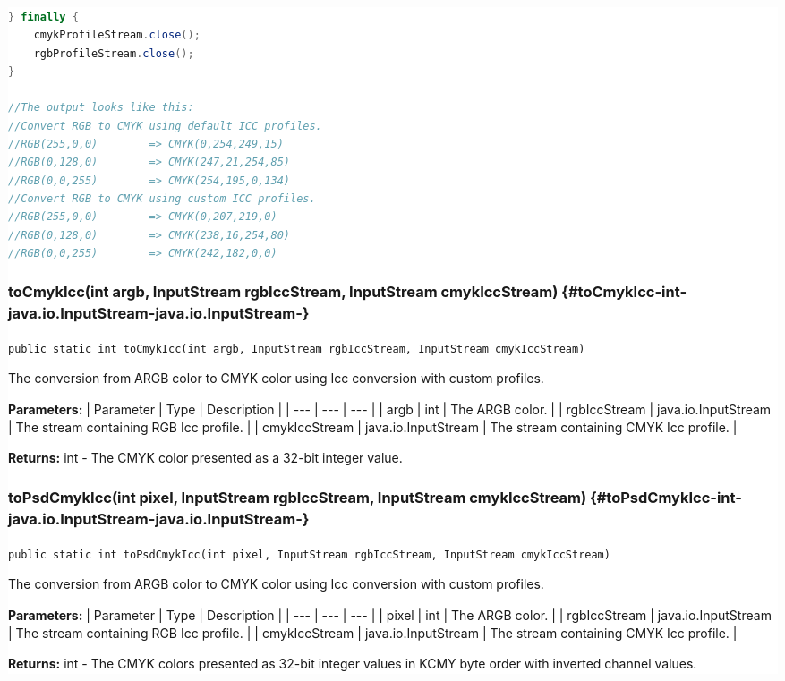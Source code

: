 ``` java
} finally {
    cmykProfileStream.close();
    rgbProfileStream.close();
}

//The output looks like this:
//Convert RGB to CMYK using default ICC profiles.
//RGB(255,0,0)        => CMYK(0,254,249,15)
//RGB(0,128,0)        => CMYK(247,21,254,85)
//RGB(0,0,255)        => CMYK(254,195,0,134)
//Convert RGB to CMYK using custom ICC profiles.
//RGB(255,0,0)        => CMYK(0,207,219,0)
//RGB(0,128,0)        => CMYK(238,16,254,80)
//RGB(0,0,255)        => CMYK(242,182,0,0)
```

### toCmykIcc(int argb, InputStream rgbIccStream, InputStream cmykIccStream) {#toCmykIcc-int-java.io.InputStream-java.io.InputStream-}
```
public static int toCmykIcc(int argb, InputStream rgbIccStream, InputStream cmykIccStream)
```


The conversion from ARGB color to CMYK color using Icc conversion with custom profiles.

**Parameters:**
| Parameter | Type | Description |
| --- | --- | --- |
| argb | int | The ARGB color. |
| rgbIccStream | java.io.InputStream | The stream containing RGB Icc profile. |
| cmykIccStream | java.io.InputStream | The stream containing CMYK Icc profile. |

**Returns:**
int - The CMYK color presented as a 32-bit integer value.
### toPsdCmykIcc(int pixel, InputStream rgbIccStream, InputStream cmykIccStream) {#toPsdCmykIcc-int-java.io.InputStream-java.io.InputStream-}
```
public static int toPsdCmykIcc(int pixel, InputStream rgbIccStream, InputStream cmykIccStream)
```


The conversion from ARGB color to CMYK color using Icc conversion with custom profiles.

**Parameters:**
| Parameter | Type | Description |
| --- | --- | --- |
| pixel | int | The ARGB color. |
| rgbIccStream | java.io.InputStream | The stream containing RGB Icc profile. |
| cmykIccStream | java.io.InputStream | The stream containing CMYK Icc profile. |

**Returns:**
int - The CMYK colors presented as 32-bit integer values in KCMY byte order with inverted channel values.
